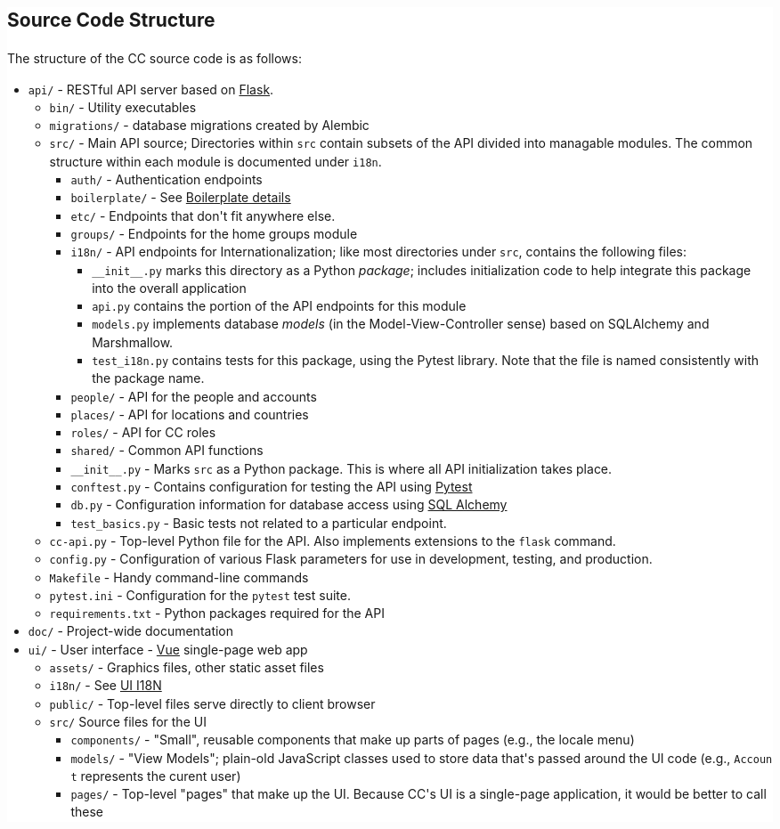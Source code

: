 ## Source Code Structure

The structure of the CC source code is as follows:

- `api/` - RESTful API server based on [Flask](http://flask.pocoo.org/).
    - `bin/` - Utility executables
    - `migrations/` - database migrations created by Alembic
    - `src/` - Main API source;
      Directories within `src` contain subsets of the API
      divided into managable modules.
      The common structure within each module
      is documented under `i18n`.
      - `auth/` - Authentication endpoints
      - `boilerplate/` - See [Boilerplate details](#boilerplate)
      - `etc/` - Endpoints that don't fit anywhere else.
      - `groups/` - Endpoints for the home groups module
      - `i18n/` - API endpoints for Internationalization;
        like most directories under `src`,
        contains the following files:
        - `__init__.py` marks this directory as a Python _package_;
          includes initialization code to help integrate
          this package into the overall application
        - `api.py` contains the portion of the API endpoints
          for this module
        - `models.py` implements database _models_
          (in the Model-View-Controller sense)
          based on SQLAlchemy and Marshmallow.
        - `test_i18n.py` contains tests for this package,
          using the Pytest library.
          Note that the file is named consistently
          with the package name.
       - `people/` - API for the people and accounts
       - `places/` - API for locations and countries
       - `roles/` - API for CC roles
       - `shared/` - Common API functions
       - `__init__.py` - Marks `src` as a Python package.
         This is where all API initialization takes place.
       - `conftest.py` - Contains configuration for testing the API
         using [Pytest](https://docs.pytest.org/en/latest/contents.html#toc)
       - `db.py` - Configuration information for database access
         using [SQL Alchemy](https://www.sqlalchemy.org/)
       - `test_basics.py` - Basic tests not related to a particular endpoint.
     - `cc-api.py` - Top-level Python file for the API.
       Also implements extensions to the `flask` command.
     - `config.py` - Configuration of various Flask
       parameters for use in development, testing, and production.
     - `Makefile` - Handy command-line commands
     - `pytest.ini` - Configuration for the `pytest` test suite.
     - `requirements.txt` - Python packages required for the API
- `doc/` - Project-wide documentation
- `ui/` - User interface - [Vue](https://vuejs.org/) single-page web app
  - `assets/` - Graphics files, other static asset files
  - `i18n/` - See [UI I18N](#user-interface-internationalization)
  - `public/` - Top-level files serve directly to client browser
  - `src/` Source files for the UI
    - `components/` - "Small", reusable components
      that make up parts of pages (e.g., the locale menu)
    - `models/` - "View Models"; plain-old JavaScript classes
      used to store data that's passed around the UI code
      (e.g., `Account` represents the curent user)
    - `pages/` - Top-level "pages" that make up the UI.
      Because CC's UI is a single-page application,
      it would be better to call these
